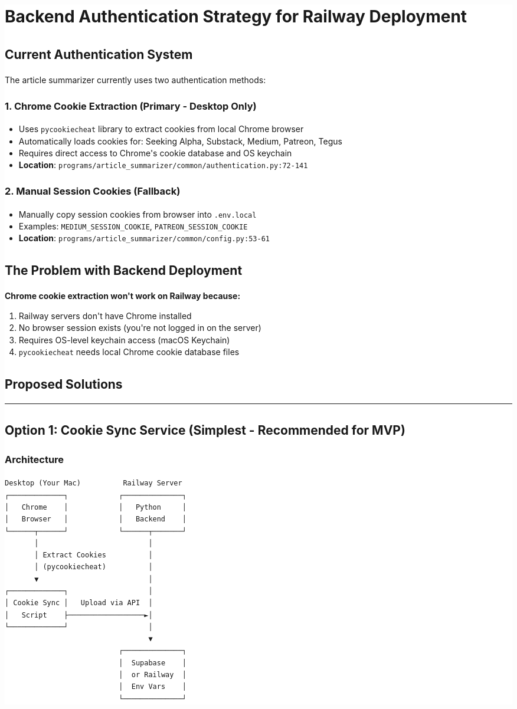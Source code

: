 # Backend Authentication Strategy for Railway Deployment

## Current Authentication System

The article summarizer currently uses two authentication methods:

### 1. Chrome Cookie Extraction (Primary - Desktop Only)
- Uses `pycookiecheat` library to extract cookies from local Chrome browser
- Automatically loads cookies for: Seeking Alpha, Substack, Medium, Patreon, Tegus
- Requires direct access to Chrome's cookie database and OS keychain
- **Location**: `programs/article_summarizer/common/authentication.py:72-141`

### 2. Manual Session Cookies (Fallback)
- Manually copy session cookies from browser into `.env.local`
- Examples: `MEDIUM_SESSION_COOKIE`, `PATREON_SESSION_COOKIE`
- **Location**: `programs/article_summarizer/common/config.py:53-61`

## The Problem with Backend Deployment

**Chrome cookie extraction won't work on Railway because:**
1. Railway servers don't have Chrome installed
2. No browser session exists (you're not logged in on the server)
3. Requires OS-level keychain access (macOS Keychain)
4. `pycookiecheat` needs local Chrome cookie database files

## Proposed Solutions

---

## Option 1: Cookie Sync Service (Simplest - Recommended for MVP)

### Architecture
```
Desktop (Your Mac)          Railway Server
┌─────────────┐            ┌──────────────┐
│   Chrome    │            │   Python     │
│   Browser   │            │   Backend    │
└──────┬──────┘            └──────┬───────┘
       │                          │
       │ Extract Cookies          │
       │ (pycookiecheat)          │
       ▼                          │
┌─────────────┐                   │
│ Cookie Sync │   Upload via API  │
│   Script    ├──────────────────►│
└─────────────┘                   │
                                  ▼
                           ┌──────────────┐
                           │  Supabase    │
                           │  or Railway  │
                           │  Env Vars    │
                           └──────────────┘
```

